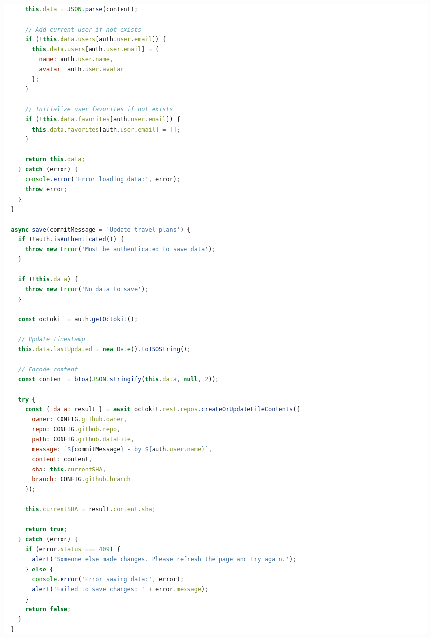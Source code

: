 ```javascript
      this.data = JSON.parse(content);

      // Add current user if not exists
      if (!this.data.users[auth.user.email]) {
        this.data.users[auth.user.email] = {
          name: auth.user.name,
          avatar: auth.user.avatar
        };
      }

      // Initialize user favorites if not exists
      if (!this.data.favorites[auth.user.email]) {
        this.data.favorites[auth.user.email] = [];
      }

      return this.data;
    } catch (error) {
      console.error('Error loading data:', error);
      throw error;
    }
  }

  async save(commitMessage = 'Update travel plans') {
    if (!auth.isAuthenticated()) {
      throw new Error('Must be authenticated to save data');
    }

    if (!this.data) {
      throw new Error('No data to save');
    }

    const octokit = auth.getOctokit();

    // Update timestamp
    this.data.lastUpdated = new Date().toISOString();

    // Encode content
    const content = btoa(JSON.stringify(this.data, null, 2));

    try {
      const { data: result } = await octokit.rest.repos.createOrUpdateFileContents({
        owner: CONFIG.github.owner,
        repo: CONFIG.github.repo,
        path: CONFIG.github.dataFile,
        message: `${commitMessage} - by ${auth.user.name}`,
        content: content,
        sha: this.currentSHA,
        branch: CONFIG.github.branch
      });

      this.currentSHA = result.content.sha;

      return true;
    } catch (error) {
      if (error.status === 409) {
        alert('Someone else made changes. Please refresh the page and try again.');
      } else {
        console.error('Error saving data:', error);
        alert('Failed to save changes: ' + error.message);
      }
      return false;
    }
  }
```